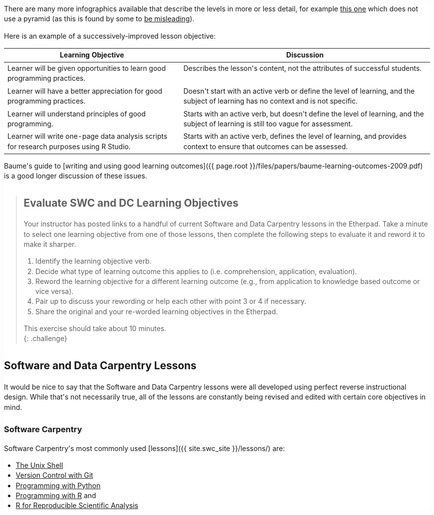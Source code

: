 There are many more infographics available that describe the levels in more or less detail, 
for example [this one](https://commons.wikimedia.org/wiki/File:Blooms_rose.svg) 
which does not use a pyramid (as this is found by some to [be misleading](http://teachlikeachampion.com/blog/blooms-taxonomy-pyramid-problem/)).

Here is an example of a successively-improved lesson objective:

|Learning Objective|Discussion|
|------------------|----------|
|Learner will be given opportunities to learn good programming practices.|Describes the lesson's content, not the attributes of successful students.|
|Learner will have a better appreciation for good programming practices.|Doesn't start with an active verb or define the level of learning, and the subject of learning has no context and is not specific.|
|Learner will understand principles of good programming.|Starts with an active verb, but doesn't define the level of learning, and the subject of learning is still too vague for assessment.|
|Learner will write one-page data analysis scripts for research purposes using R Studio.|Starts with an active verb, defines the level of learning, and provides context to ensure that outcomes can be assessed.|

Baume's guide to
[writing and using good learning outcomes]({{ page.root }}/files/papers/baume-learning-outcomes-2009.pdf)
is a good longer discussion of these issues.

> ## Evaluate SWC and DC Learning Objectives
>
> Your instructor has posted links to a handful of current Software and Data Carpentry lessons in the Etherpad.
> Take a minute to select one learning objective from one of those lessons,
> then complete the following steps to evaluate it and reword it to make it sharper.
>
> 1. Identify the learning objective verb.
> 2. Decide what type of learning outcome this applies to (i.e. comprehension, application, evaluation).
> 3. Reword the learning objective for a different learning outcome (e.g., from application to knowledge based outcome or vice versa).
> 4. Pair up to discuss your rewording or help each other with point 3 or 4 if necessary.
> 5. Share the original and your re-worded learning objectives in the Etherpad.
>
> This exercise should take about 10 minutes.  
{: .challenge}

## Software and Data Carpentry Lessons

It would be nice to say that the Software and Data Carpentry lessons were all
developed using perfect reverse instructional design.  While that's not necessarily
true, all of the lessons are constantly being revised and edited with certain
core objectives in mind.  

### Software Carpentry

Software Carpentry's most commonly used [lessons]({{ site.swc_site }}/lessons/) are:

- [The Unix Shell]({{site.swc_pages}}/shell-novice/)
- [Version Control with Git]({{site.swc_pages}}/git-novice/)
- [Programming with Python]({{site.swc_pages}}/python-novice-inflammation/)
- [Programming with R]({{site.swc_pages}}/r-novice-inflammation/) and
- [R for Reproducible Scientific Analysis]({{site.swc_pages}}/r-novice-gapminder/)
